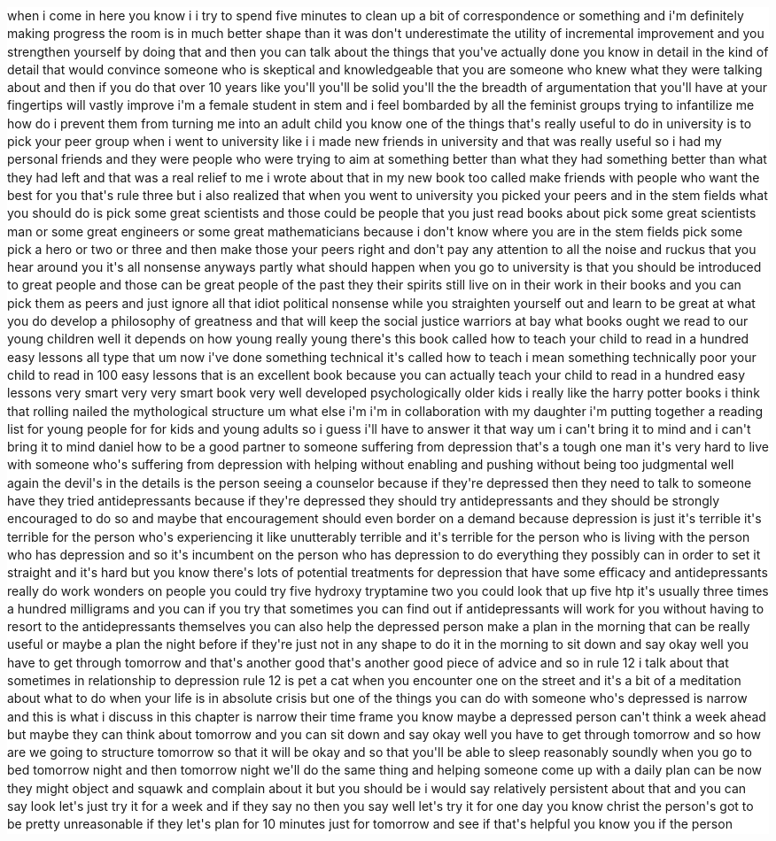 when i come in here you know i i try to spend five minutes to clean up a bit of correspondence or something and i'm definitely making progress the room is in much better shape than it was don't underestimate the utility of incremental improvement and you strengthen yourself by doing that and then you can talk about the things that you've actually done you know in detail in the kind of detail that would convince someone who is skeptical and knowledgeable that you are someone who knew what they were talking about and then if you do that over 10 years like you'll you'll be solid you'll the the breadth of argumentation that you'll have at your fingertips will vastly improve i'm a female student in stem and i feel bombarded by all the feminist groups trying to infantilize me how do i prevent them from turning me into an adult child you know one of the things that's really useful to do in university is to pick your peer group when i went to university like i i made new friends in university and that was really useful so i had my personal friends and they were people who were trying to aim at something better than what they had something better than what they had left and that was a real relief to me i wrote about that in my new book too called make friends with people who want the best for you that's rule three but i also realized that when you went to university you picked your peers and in the stem fields what you should do is pick some great scientists and those could be people that you just read books about pick some great scientists man or some great engineers or some great mathematicians because i don't know where you are in the stem fields pick some pick a hero or two or three and then make those your peers right and don't pay any attention to all the noise and ruckus that you hear around you it's all nonsense anyways partly what should happen when you go to university is that you should be introduced to great people and those can be great people of the past they their spirits still live on in their work in their books and you can pick them as peers and just ignore all that idiot political nonsense while you straighten yourself out and learn to be great at what you do develop a philosophy of greatness and that will keep the social justice warriors at bay what books ought we read to our young children well it depends on how young really young there's this book called how to teach your child to read in a hundred easy lessons all type that um now i've done something technical it's called how to teach i mean something technically poor your child to read in 100 easy lessons that is an excellent book because you can actually teach your child to read in a hundred easy lessons very smart very very smart book very well developed psychologically older kids i really like the harry potter books i think that rolling nailed the mythological structure um what else i'm i'm in collaboration with my daughter i'm putting together a reading list for young people for for kids and young adults so i guess i'll have to answer it that way um i can't bring it to mind and i can't bring it to mind daniel how to be a good partner to someone suffering from depression that's a tough one man it's very hard to live with someone who's suffering from depression with helping without enabling and pushing without being too judgmental well again the devil's in the details is the person seeing a counselor because if they're depressed then they need to talk to someone have they tried antidepressants because if they're depressed they should try antidepressants and they should be strongly encouraged to do so and maybe that encouragement should even border on a demand because depression is just it's terrible it's terrible for the person who's experiencing it like unutterably terrible and it's terrible for the person who is living with the person who has depression and so it's incumbent on the person who has depression to do everything they possibly can in order to set it straight and it's hard but you know there's lots of potential treatments for depression that have some efficacy and antidepressants really do work wonders on people you could try five hydroxy tryptamine two you could look that up five htp it's usually three times a hundred milligrams and you can if you try that sometimes you can find out if antidepressants will work for you without having to resort to the antidepressants themselves you can also help the depressed person make a plan in the morning that can be really useful or maybe a plan the night before if they're just not in any shape to do it in the morning to sit down and say okay well you have to get through tomorrow and that's another good that's another good piece of advice and so in rule 12 i talk about that sometimes in relationship to depression rule 12 is pet a cat when you encounter one on the street and it's a bit of a meditation about what to do when your life is in absolute crisis but one of the things you can do with someone who's depressed is narrow and this is what i discuss in this chapter is narrow their time frame you know maybe a depressed person can't think a week ahead but maybe they can think about tomorrow and you can sit down and say okay well you have to get through tomorrow and so how are we going to structure tomorrow so that it will be okay and so that you'll be able to sleep reasonably soundly when you go to bed tomorrow night and then tomorrow night we'll do the same thing and helping someone come up with a daily plan can be now they might object and squawk and complain about it but you should be i would say relatively persistent about that and you can say look let's just try it for a week and if they say no then you say well let's try it for one day you know christ the person's got to be pretty unreasonable if they let's plan for 10 minutes just for tomorrow and see if that's helpful you know you if the person